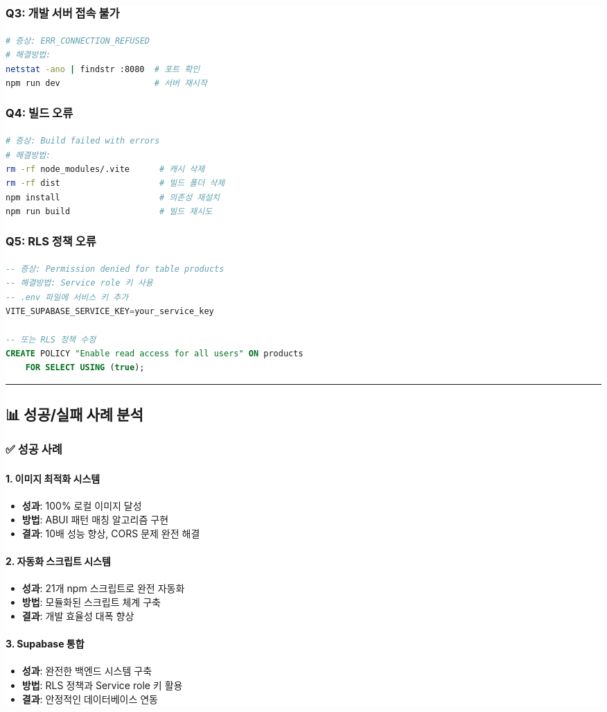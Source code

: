 ### Q3: 개발 서버 접속 불가
```bash
# 증상: ERR_CONNECTION_REFUSED
# 해결방법:
netstat -ano | findstr :8080  # 포트 확인
npm run dev                   # 서버 재시작
```

### Q4: 빌드 오류
```bash
# 증상: Build failed with errors
# 해결방법:
rm -rf node_modules/.vite      # 캐시 삭제
rm -rf dist                    # 빌드 폴더 삭제
npm install                    # 의존성 재설치
npm run build                  # 빌드 재시도
```

### Q5: RLS 정책 오류
```sql
-- 증상: Permission denied for table products
-- 해결방법: Service role 키 사용
-- .env 파일에 서비스 키 추가
VITE_SUPABASE_SERVICE_KEY=your_service_key

-- 또는 RLS 정책 수정
CREATE POLICY "Enable read access for all users" ON products
    FOR SELECT USING (true);
```

---

## 📊 성공/실패 사례 분석

### ✅ 성공 사례

#### 1. 이미지 최적화 시스템
- **성과**: 100% 로컬 이미지 달성
- **방법**: ABUI 패턴 매칭 알고리즘 구현
- **결과**: 10배 성능 향상, CORS 문제 완전 해결

#### 2. 자동화 스크립트 시스템
- **성과**: 21개 npm 스크립트로 완전 자동화
- **방법**: 모듈화된 스크립트 체계 구축
- **결과**: 개발 효율성 대폭 향상

#### 3. Supabase 통합
- **성과**: 완전한 백엔드 시스템 구축
- **방법**: RLS 정책과 Service role 키 활용
- **결과**: 안정적인 데이터베이스 연동
